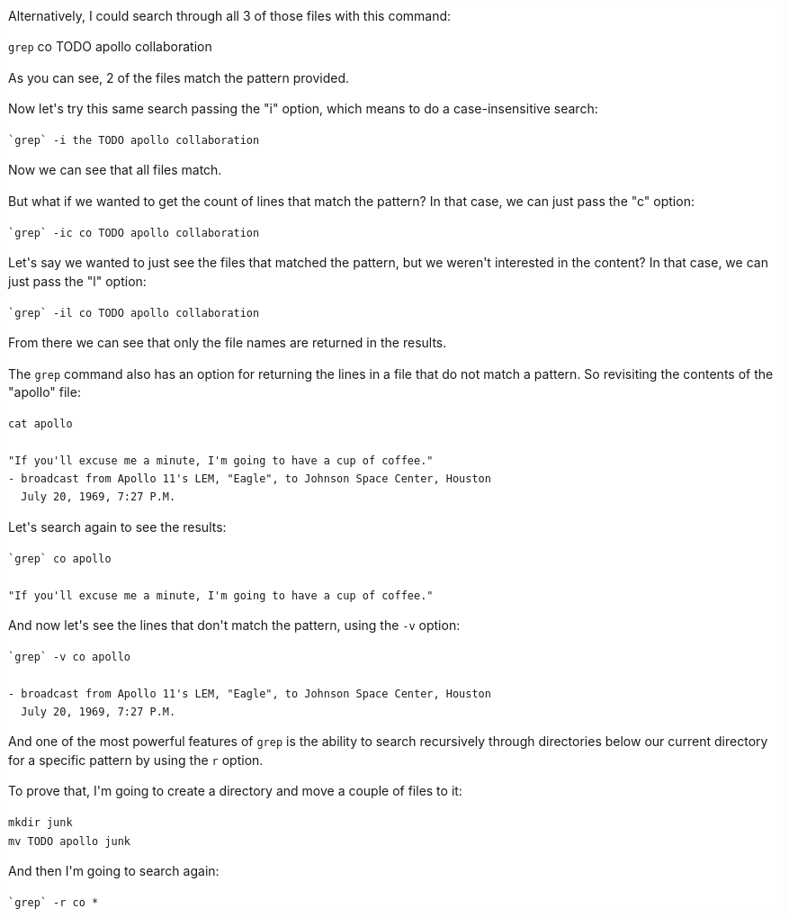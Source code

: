 Alternatively, I could search through all 3 of those files with this command:

  `grep` co TODO apollo collaboration

As you can see, 2 of the files match the pattern provided.

Now let's try this same search passing the "i" option, which means to do
a case-insensitive search:

    `grep` -i the TODO apollo collaboration

Now we can see that all files match.

But what if we wanted to get the count of lines that match the pattern?  In that
case, we can just pass the "c" option:

    `grep` -ic co TODO apollo collaboration

Let's say we wanted to just see the files that matched the pattern, but
we weren't interested in the content?  In that case, we can just pass
the "l" option:

    `grep` -il co TODO apollo collaboration

From there we can see that only the file names are returned in the results.

The `grep` command also has an option for returning the lines in a file that do
not match a pattern.  So revisiting the contents of the "apollo" file:

    cat apollo  

    "If you'll excuse me a minute, I'm going to have a cup of coffee."
    - broadcast from Apollo 11's LEM, "Eagle", to Johnson Space Center, Houston
      July 20, 1969, 7:27 P.M.

Let's search again to see the results:

    `grep` co apollo

    "If you'll excuse me a minute, I'm going to have a cup of coffee."

And now let's see the lines that don't match the pattern, using the `-v`
option:

    `grep` -v co apollo

    - broadcast from Apollo 11's LEM, "Eagle", to Johnson Space Center, Houston
      July 20, 1969, 7:27 P.M.

And one of the most powerful features of `grep` is the ability to search
recursively through directories below our current directory for a specific
pattern by using the `r` option.

To prove that, I'm going to create a directory and move a couple of files to it:

    mkdir junk
    mv TODO apollo junk

And then I'm going to search again:

    `grep` -r co *
